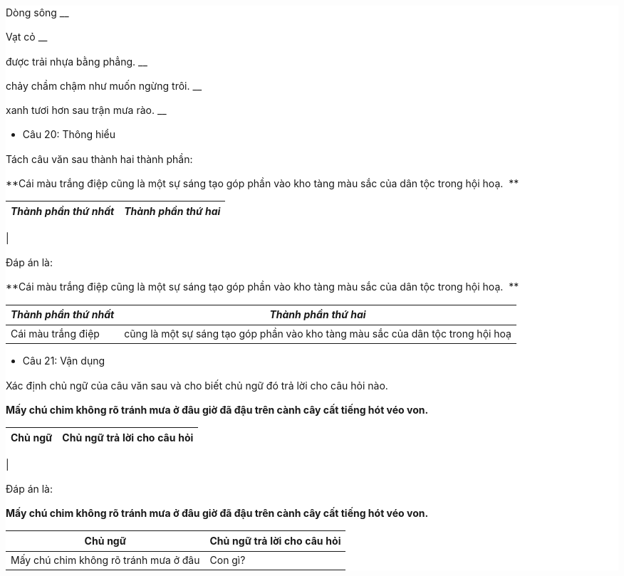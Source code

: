 Dòng sông __

Vạt cỏ __

được trải nhựa bằng phẳng. __

chảy chầm chậm như muốn ngừng trôi. __

xanh tươi hơn sau trận mưa rào. __

* Câu 20: Thông hiểu

Tách câu văn sau thành hai thành phần:

**Cái màu trắng điệp cũng là một sự sáng tạo góp phần vào kho tàng màu sắc của dân tộc trong hội hoạ.  **

_Thành phần thứ nhất_|  _Thành phần thứ hai_  
---|---  
|   
  
Đáp án là:

**Cái màu trắng điệp cũng là một sự sáng tạo góp phần vào kho tàng màu sắc của dân tộc trong hội hoạ.  **

_Thành phần thứ nhất_|  _Thành phần thứ hai_  
---|---  
Cái màu trắng điệp| cũng là một sự sáng tạo góp phần vào kho tàng màu sắc của dân tộc trong hội hoạ||cũng là một sự sáng tạo góp phần vào kho tàng màu sắc của dân tộc trong hội hoạ.  
  
* Câu 21:  Vận dụng

Xác định chủ ngữ của câu văn sau và cho biết chủ ngữ đó trả lời cho câu hỏi nào.

**Mấy chú chim không rõ tránh mưa ở đâu giờ đã đậu trên cành cây cất tiếng hót véo von.**

Chủ ngữ| Chủ ngữ trả lời cho câu hỏi  
---|---  
|   
  
Đáp án là:

**Mấy chú chim không rõ tránh mưa ở đâu giờ đã đậu trên cành cây cất tiếng hót véo von.**

Chủ ngữ| Chủ ngữ trả lời cho câu hỏi  
---|---  
Mấy chú chim không rõ tránh mưa ở đâu| Con gì?||Con gì
